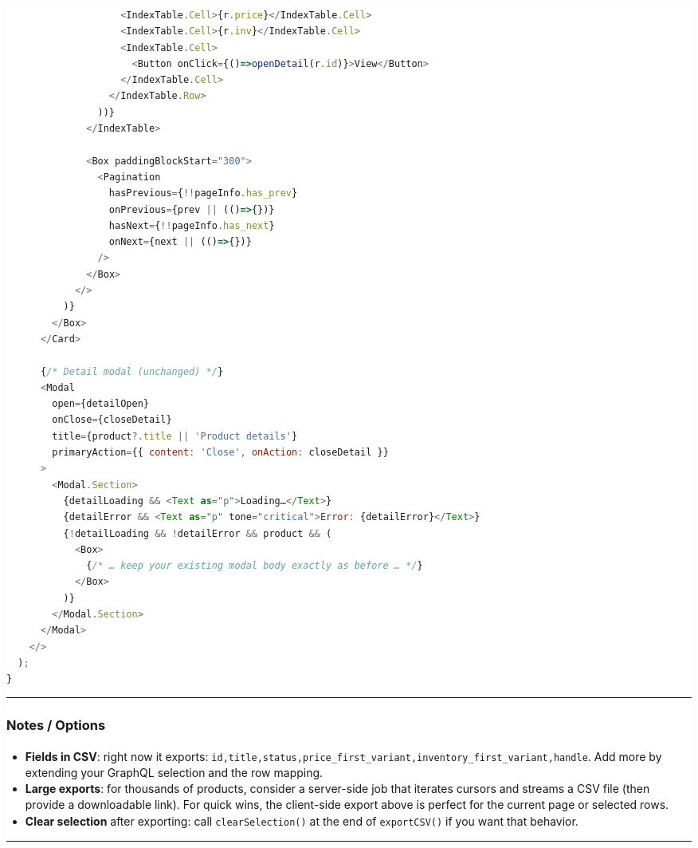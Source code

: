 ```js
                    <IndexTable.Cell>{r.price}</IndexTable.Cell>
                    <IndexTable.Cell>{r.inv}</IndexTable.Cell>
                    <IndexTable.Cell>
                      <Button onClick={()=>openDetail(r.id)}>View</Button>
                    </IndexTable.Cell>
                  </IndexTable.Row>
                ))}
              </IndexTable>

              <Box paddingBlockStart="300">
                <Pagination
                  hasPrevious={!!pageInfo.has_prev}
                  onPrevious={prev || (()=>{})}
                  hasNext={!!pageInfo.has_next}
                  onNext={next || (()=>{})}
                />
              </Box>
            </>
          )}
        </Box>
      </Card>

      {/* Detail modal (unchanged) */}
      <Modal
        open={detailOpen}
        onClose={closeDetail}
        title={product?.title || 'Product details'}
        primaryAction={{ content: 'Close', onAction: closeDetail }}
      >
        <Modal.Section>
          {detailLoading && <Text as="p">Loading…</Text>}
          {detailError && <Text as="p" tone="critical">Error: {detailError}</Text>}
          {!detailLoading && !detailError && product && (
            <Box>
              {/* … keep your existing modal body exactly as before … */}
            </Box>
          )}
        </Modal.Section>
      </Modal>
    </>
  );
}
```

---

### Notes / Options

* **Fields in CSV**: right now it exports: `id,title,status,price_first_variant,inventory_first_variant,handle`. Add more by extending your GraphQL selection and the row mapping.
* **Large exports**: for thousands of products, consider a server-side job that iterates cursors and streams a CSV file (then provide a downloadable link). For quick wins, the client-side export above is perfect for the current page or selected rows.
* **Clear selection** after exporting: call `clearSelection()` at the end of `exportCSV()` if you want that behavior.

---